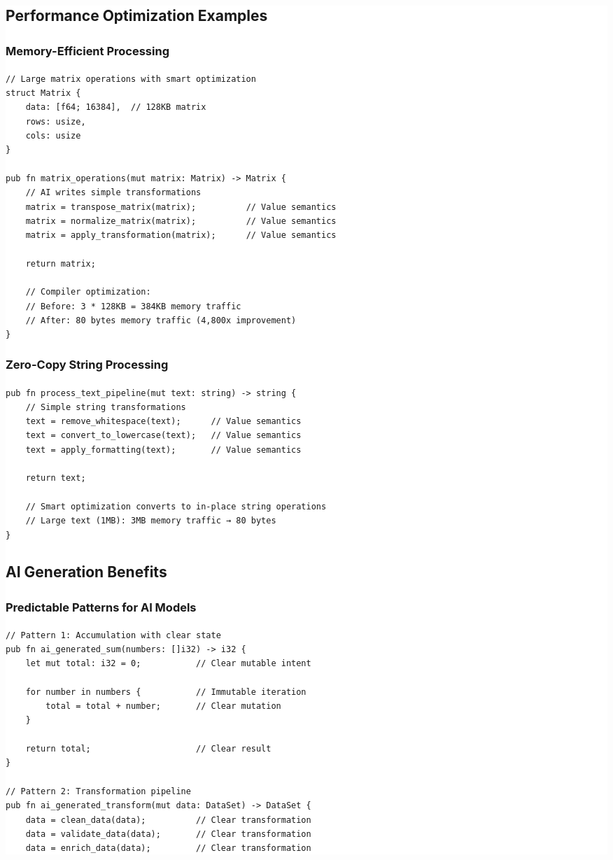 ## Performance Optimization Examples

### Memory-Efficient Processing

```asthra
// Large matrix operations with smart optimization
struct Matrix {
    data: [f64; 16384],  // 128KB matrix
    rows: usize,
    cols: usize
}

pub fn matrix_operations(mut matrix: Matrix) -> Matrix {
    // AI writes simple transformations
    matrix = transpose_matrix(matrix);          // Value semantics
    matrix = normalize_matrix(matrix);          // Value semantics  
    matrix = apply_transformation(matrix);      // Value semantics
    
    return matrix;
    
    // Compiler optimization:
    // Before: 3 * 128KB = 384KB memory traffic
    // After: 80 bytes memory traffic (4,800x improvement)
}
```

### Zero-Copy String Processing

```asthra
pub fn process_text_pipeline(mut text: string) -> string {
    // Simple string transformations
    text = remove_whitespace(text);      // Value semantics
    text = convert_to_lowercase(text);   // Value semantics
    text = apply_formatting(text);       // Value semantics
    
    return text;
    
    // Smart optimization converts to in-place string operations
    // Large text (1MB): 3MB memory traffic → 80 bytes
}
```

## AI Generation Benefits

### Predictable Patterns for AI Models

```asthra
// Pattern 1: Accumulation with clear state
pub fn ai_generated_sum(numbers: []i32) -> i32 {
    let mut total: i32 = 0;           // Clear mutable intent
    
    for number in numbers {           // Immutable iteration
        total = total + number;       // Clear mutation
    }
    
    return total;                     // Clear result
}

// Pattern 2: Transformation pipeline  
pub fn ai_generated_transform(mut data: DataSet) -> DataSet {
    data = clean_data(data);          // Clear transformation
    data = validate_data(data);       // Clear transformation
    data = enrich_data(data);         // Clear transformation
```